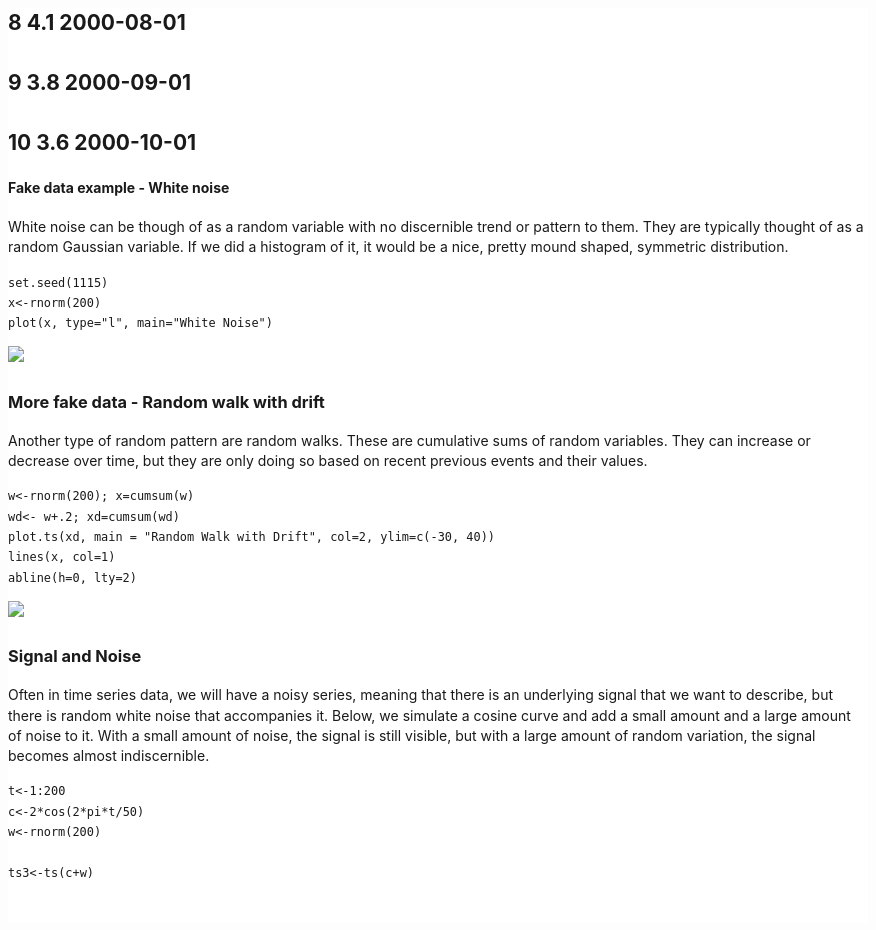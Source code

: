 ## 8   4.1 2000-08-01
## 9   3.8 2000-09-01
## 10  3.6 2000-10-01</code></pre>
</div>
<div id="fake-data-example---white-noise" class="section level4">
<h4>Fake data example - White noise</h4>
<p>White noise can be though of as a random variable with no discernible trend or pattern to them. They are typically thought of as a random Gaussian variable. If we did a histogram of it, it would be a nice, pretty mound shaped, symmetric distribution.</p>
<div class="sourceCode" id="cb18"><pre class="sourceCode r"><code class="sourceCode r"><a class="sourceLine" id="cb18-1" data-line-number="1"><span class="kw">set.seed</span>(<span class="dv">1115</span>)</a>
<a class="sourceLine" id="cb18-2" data-line-number="2">x&lt;-<span class="kw">rnorm</span>(<span class="dv">200</span>)</a>
<a class="sourceLine" id="cb18-3" data-line-number="3"><span class="kw">plot</span>(x, <span class="dt">type=</span><span class="st">&quot;l&quot;</span>, <span class="dt">main=</span><span class="st">&quot;White Noise&quot;</span>)</a></code></pre></div>
<p><img src="{{ site.url }}{{ site.baseurl }}/knitr_files/IntroTimeSeries_files/figure-html/unnamed-chunk-5-1.png" /></p>
</div>
<div id="more-fake-data---random-walk-with-drift" class="section level3">
<h3>More fake data - Random walk with drift</h3>
<p>Another type of random pattern are random walks. These are cumulative sums of random variables. They can increase or decrease over time, but they are only doing so based on recent previous events and their values.</p>
<div class="sourceCode" id="cb19"><pre class="sourceCode r"><code class="sourceCode r"><a class="sourceLine" id="cb19-1" data-line-number="1">w&lt;-<span class="kw">rnorm</span>(<span class="dv">200</span>); x=<span class="kw">cumsum</span>(w)</a>
<a class="sourceLine" id="cb19-2" data-line-number="2">wd&lt;-<span class="st"> </span>w<span class="fl">+.2</span>; xd=<span class="kw">cumsum</span>(wd)</a>
<a class="sourceLine" id="cb19-3" data-line-number="3"><span class="kw">plot.ts</span>(xd, <span class="dt">main =</span> <span class="st">&quot;Random Walk with Drift&quot;</span>, <span class="dt">col=</span><span class="dv">2</span>, <span class="dt">ylim=</span><span class="kw">c</span>(<span class="op">-</span><span class="dv">30</span>, <span class="dv">40</span>))</a>
<a class="sourceLine" id="cb19-4" data-line-number="4"><span class="kw">lines</span>(x, <span class="dt">col=</span><span class="dv">1</span>)</a>
<a class="sourceLine" id="cb19-5" data-line-number="5"><span class="kw">abline</span>(<span class="dt">h=</span><span class="dv">0</span>, <span class="dt">lty=</span><span class="dv">2</span>)</a></code></pre></div>
<p><img src="{{ site.url }}{{ site.baseurl }}/knitr_files/IntroTimeSeries_files/figure-html/unnamed-chunk-6-1.png" /></p>
</div>
<div id="signal-and-noise" class="section level3">
<h3>Signal and Noise</h3>
<p>Often in time series data, we will have a noisy series, meaning that there is an underlying signal that we want to describe, but there is random white noise that accompanies it. Below, we simulate a cosine curve and add a small amount and a large amount of noise to it. With a small amount of noise, the signal is still visible, but with a large amount of random variation, the signal becomes almost indiscernible.</p>
<div class="sourceCode" id="cb20"><pre class="sourceCode r"><code class="sourceCode r"><a class="sourceLine" id="cb20-1" data-line-number="1">t&lt;-<span class="dv">1</span><span class="op">:</span><span class="dv">200</span></a>
<a class="sourceLine" id="cb20-2" data-line-number="2">c&lt;-<span class="dv">2</span><span class="op">*</span><span class="kw">cos</span>(<span class="dv">2</span><span class="op">*</span>pi<span class="op">*</span>t<span class="op">/</span><span class="dv">50</span>)</a>
<a class="sourceLine" id="cb20-3" data-line-number="3">w&lt;-<span class="kw">rnorm</span>(<span class="dv">200</span>)</a>
<a class="sourceLine" id="cb20-4" data-line-number="4"></a>
<a class="sourceLine" id="cb20-5" data-line-number="5">ts3&lt;-<span class="kw">ts</span>(c<span class="op">+</span>w)</a>